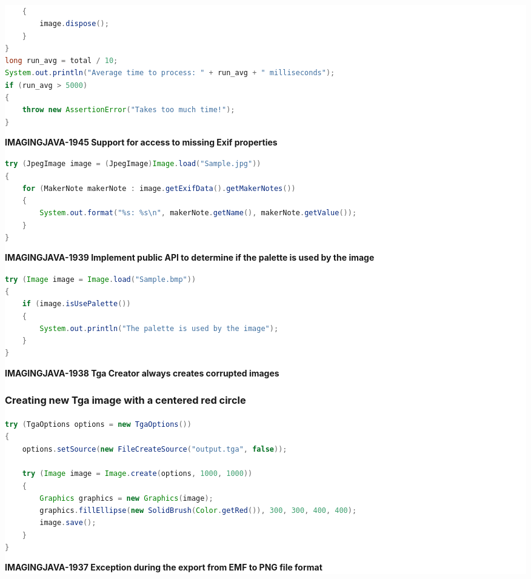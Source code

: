 ``` java
	{
		image.dispose();
	}
}
long run_avg = total / 10;
System.out.println("Average time to process: " + run_avg + " milliseconds");
if (run_avg > 5000)
{
	throw new AssertionError("Takes too much time!");
}
```

**IMAGINGJAVA-1945 Support for access to missing Exif properties**

``` java
try (JpegImage image = (JpegImage)Image.load("Sample.jpg"))
{
	for (MakerNote makerNote : image.getExifData().getMakerNotes())
	{
		System.out.format("%s: %s\n", makerNote.getName(), makerNote.getValue());
	}
}
```

**IMAGINGJAVA-1939 Implement public API to determine if the palette is used by the image**

``` java
try (Image image = Image.load("Sample.bmp"))
{
	if (image.isUsePalette())
	{
		System.out.println("The palette is used by the image");
	}
}
```

**IMAGINGJAVA-1938 Tga Creator always creates corrupted images**

### Creating new Tga image with a centered red circle 

``` java
try (TgaOptions options = new TgaOptions())
{
	options.setSource(new FileCreateSource("output.tga", false));

	try (Image image = Image.create(options, 1000, 1000))
	{
		Graphics graphics = new Graphics(image);
		graphics.fillEllipse(new SolidBrush(Color.getRed()), 300, 300, 400, 400);
		image.save();
	}
}
```

**IMAGINGJAVA-1937 Exception during the export from EMF to PNG file format**

